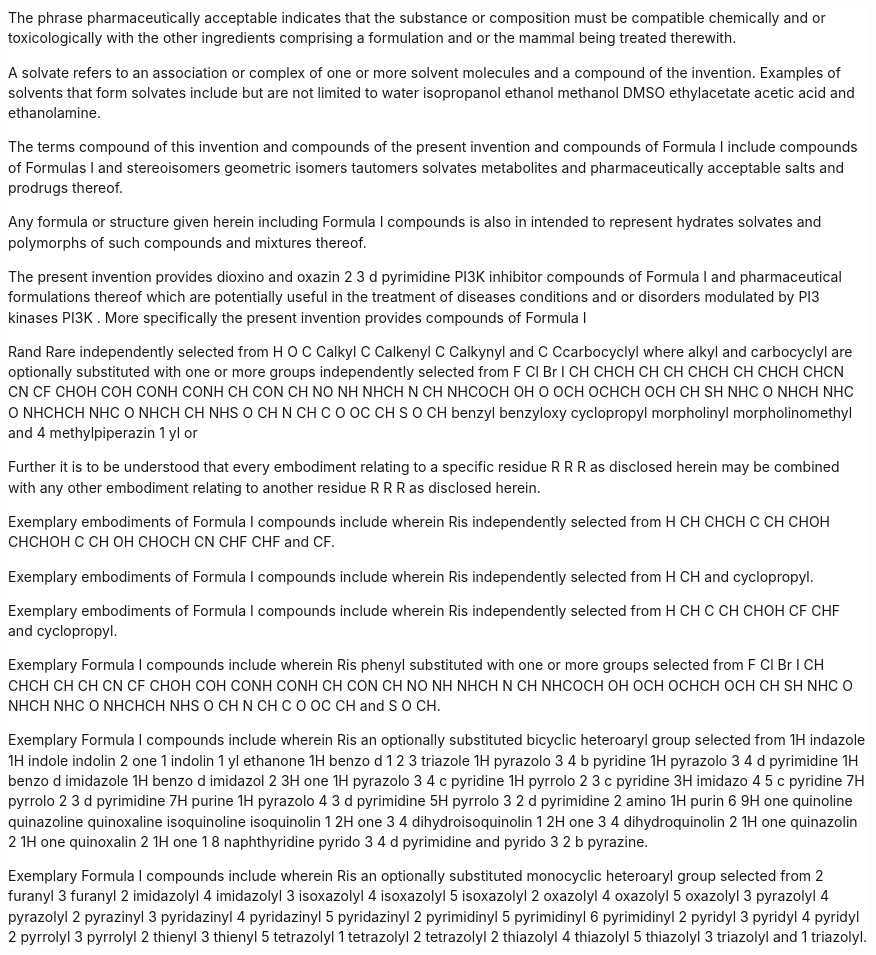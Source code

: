 The phrase pharmaceutically acceptable indicates that the substance or composition must be compatible chemically and or toxicologically with the other ingredients comprising a formulation and or the mammal being treated therewith.

A solvate refers to an association or complex of one or more solvent molecules and a compound of the invention. Examples of solvents that form solvates include but are not limited to water isopropanol ethanol methanol DMSO ethylacetate acetic acid and ethanolamine.

The terms compound of this invention and compounds of the present invention and compounds of Formula I include compounds of Formulas I and stereoisomers geometric isomers tautomers solvates metabolites and pharmaceutically acceptable salts and prodrugs thereof.

Any formula or structure given herein including Formula I compounds is also in intended to represent hydrates solvates and polymorphs of such compounds and mixtures thereof.

The present invention provides dioxino and oxazin 2 3 d pyrimidine PI3K inhibitor compounds of Formula I and pharmaceutical formulations thereof which are potentially useful in the treatment of diseases conditions and or disorders modulated by PI3 kinases PI3K . More specifically the present invention provides compounds of Formula I 

Rand Rare independently selected from H O C Calkyl C Calkenyl C Calkynyl and C Ccarbocyclyl where alkyl and carbocyclyl are optionally substituted with one or more groups independently selected from F Cl Br I CH CHCH CH CH CHCH CH CHCH CHCN CN CF CHOH COH CONH CONH CH CON CH NO NH NHCH N CH NHCOCH OH O OCH OCHCH OCH CH SH NHC O NHCH NHC O NHCHCH NHC O NHCH CH NHS O CH N CH C O OC CH S O CH benzyl benzyloxy cyclopropyl morpholinyl morpholinomethyl and 4 methylpiperazin 1 yl or

Further it is to be understood that every embodiment relating to a specific residue R R R as disclosed herein may be combined with any other embodiment relating to another residue R R R as disclosed herein.

Exemplary embodiments of Formula I compounds include wherein Ris independently selected from H CH CHCH C CH CHOH CHCHOH C CH OH CHOCH CN CHF CHF and CF.

Exemplary embodiments of Formula I compounds include wherein Ris independently selected from H CH and cyclopropyl.

Exemplary embodiments of Formula I compounds include wherein Ris independently selected from H CH C CH CHOH CF CHF and cyclopropyl.

Exemplary Formula I compounds include wherein Ris phenyl substituted with one or more groups selected from F Cl Br I CH CHCH CH CH CN CF CHOH COH CONH CONH CH CON CH NO NH NHCH N CH NHCOCH OH OCH OCHCH OCH CH SH NHC O NHCH NHC O NHCHCH NHS O CH N CH C O OC CH and S O CH.

Exemplary Formula I compounds include wherein Ris an optionally substituted bicyclic heteroaryl group selected from 1H indazole 1H indole indolin 2 one 1 indolin 1 yl ethanone 1H benzo d 1 2 3 triazole 1H pyrazolo 3 4 b pyridine 1H pyrazolo 3 4 d pyrimidine 1H benzo d imidazole 1H benzo d imidazol 2 3H one 1H pyrazolo 3 4 c pyridine 1H pyrrolo 2 3 c pyridine 3H imidazo 4 5 c pyridine 7H pyrrolo 2 3 d pyrimidine 7H purine 1H pyrazolo 4 3 d pyrimidine 5H pyrrolo 3 2 d pyrimidine 2 amino 1H purin 6 9H one quinoline quinazoline quinoxaline isoquinoline isoquinolin 1 2H one 3 4 dihydroisoquinolin 1 2H one 3 4 dihydroquinolin 2 1H one quinazolin 2 1H one quinoxalin 2 1H one 1 8 naphthyridine pyrido 3 4 d pyrimidine and pyrido 3 2 b pyrazine.

Exemplary Formula I compounds include wherein Ris an optionally substituted monocyclic heteroaryl group selected from 2 furanyl 3 furanyl 2 imidazolyl 4 imidazolyl 3 isoxazolyl 4 isoxazolyl 5 isoxazolyl 2 oxazolyl 4 oxazolyl 5 oxazolyl 3 pyrazolyl 4 pyrazolyl 2 pyrazinyl 3 pyridazinyl 4 pyridazinyl 5 pyridazinyl 2 pyrimidinyl 5 pyrimidinyl 6 pyrimidinyl 2 pyridyl 3 pyridyl 4 pyridyl 2 pyrrolyl 3 pyrrolyl 2 thienyl 3 thienyl 5 tetrazolyl 1 tetrazolyl 2 tetrazolyl 2 thiazolyl 4 thiazolyl 5 thiazolyl 3 triazolyl and 1 triazolyl.
